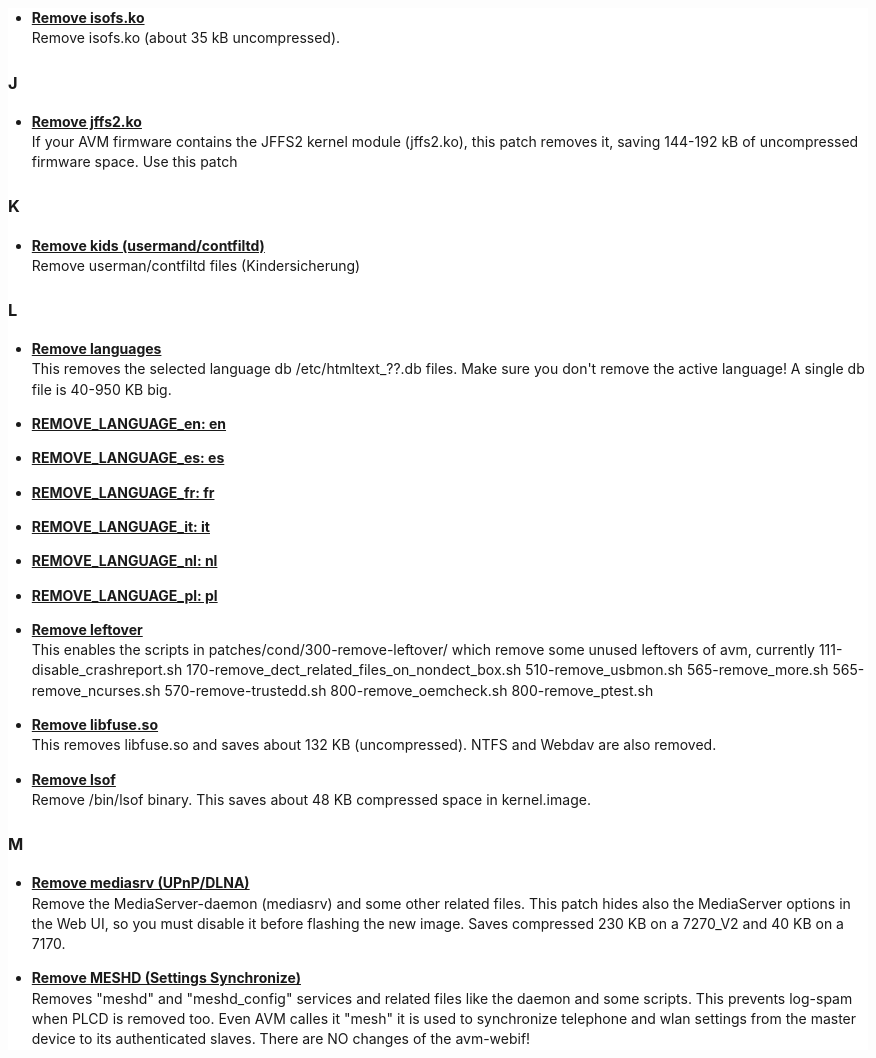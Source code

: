   * **<u>Remove isofs.ko</u><a id='remove-isofs'></a>**<br>
    Remove isofs.ko (about 35 kB uncompressed).

### J

  * **[Remove jffs2.ko](REMOVE_JFFS2.md)<a id='remove-jffs2'></a>**<br>
    If your AVM firmware contains the JFFS2 kernel module (jffs2.ko), this patch removes it, saving 144-192 kB of uncompressed firmware space. Use this patch

### K

  * **[Remove kids (usermand/contfiltd)](REMOVE_KIDS.md)<a id='remove-kids'></a>**<br>
    Remove userman/contfiltd files (Kindersicherung)

### L

  * **<u>Remove languages</u><a id='remove-language'></a>**<br>
    This removes the selected language db /etc/htmltext_??.db files. Make sure you don't remove the active language! A single db file is 40-950 KB big.

  * **<u>REMOVE_LANGUAGE_en: en</u><a id='remove-language-en'></a>**<br>

  * **<u>REMOVE_LANGUAGE_es: es</u><a id='remove-language-es'></a>**<br>

  * **<u>REMOVE_LANGUAGE_fr: fr</u><a id='remove-language-fr'></a>**<br>

  * **<u>REMOVE_LANGUAGE_it: it</u><a id='remove-language-it'></a>**<br>

  * **<u>REMOVE_LANGUAGE_nl: nl</u><a id='remove-language-nl'></a>**<br>

  * **<u>REMOVE_LANGUAGE_pl: pl</u><a id='remove-language-pl'></a>**<br>

  * **<u>Remove leftover</u><a id='remove-leftover'></a>**<br>
    This enables the scripts in patches/cond/300-remove-leftover/ which remove some unused leftovers of avm, currently 111-disable_crashreport.sh 170-remove_dect_related_files_on_nondect_box.sh 510-remove_usbmon.sh 565-remove_more.sh 565-remove_ncurses.sh 570-remove-trustedd.sh 800-remove_oemcheck.sh 800-remove_ptest.sh

  * **<u>Remove libfuse.so</u><a id='remove-libfuse'></a>**<br>
    This removes libfuse.so and saves about 132 KB (uncompressed). NTFS and Webdav are also removed.

  * **[Remove lsof](REMOVE_LSOF.md)<a id='remove-lsof'></a>**<br>
    Remove /bin/lsof binary. This saves about 48 KB compressed space in kernel.image.

### M

  * **[Remove mediasrv (UPnP/DLNA)](REMOVE_MEDIASRV.md)<a id='remove-mediasrv'></a>**<br>
    Remove the MediaServer-daemon (mediasrv) and some other related files. This patch hides also the MediaServer options in the Web UI, so you must disable it before flashing the new image. Saves compressed 230 KB on a 7270_V2 and 40 KB on a 7170.

  * **<u>Remove MESHD (Settings Synchronize)</u><a id='remove-meshd'></a>**<br>
    Removes "meshd" and "meshd_config" services and related files like the daemon and some scripts. This prevents log-spam when PLCD is removed too. Even AVM calles it "mesh" it is used to synchronize telephone and wlan settings from the master device to its authenticated slaves. There are NO changes of the avm-webif!
